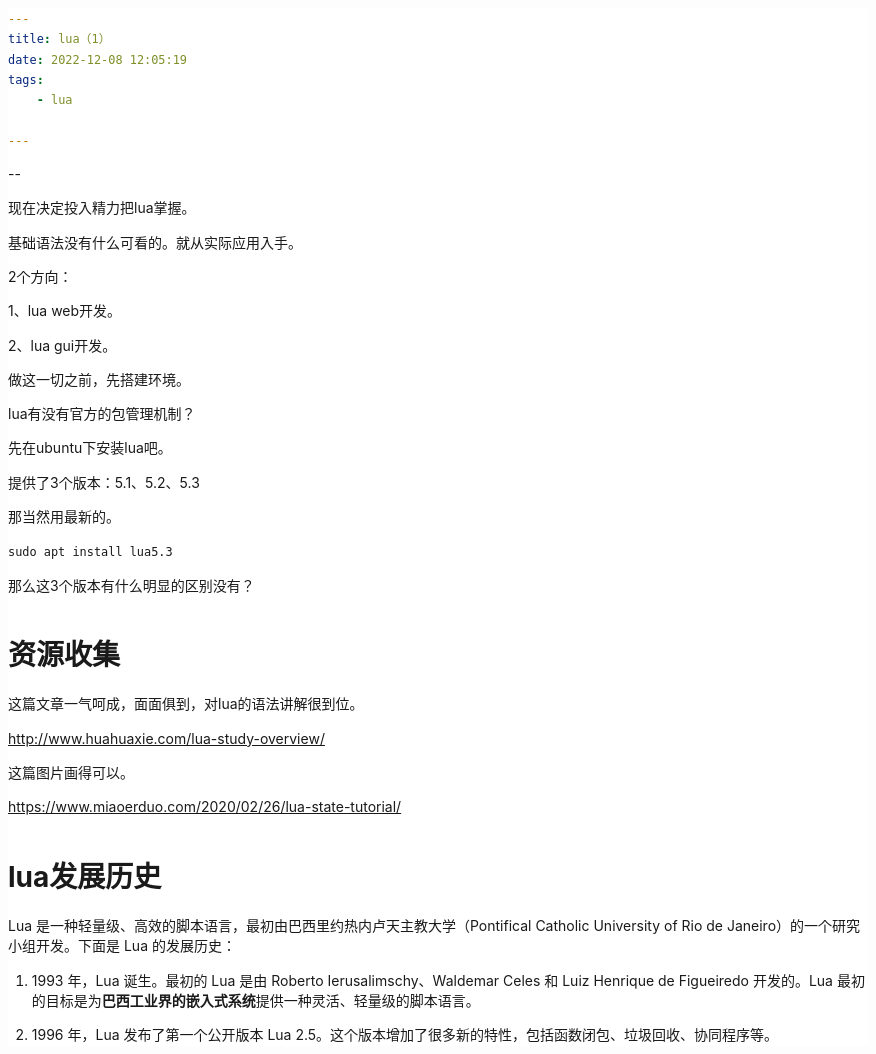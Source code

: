 ```yaml
---
title: lua（1）
date: 2022-12-08 12:05:19
tags:
	- lua

---
```


--

现在决定投入精力把lua掌握。

基础语法没有什么可看的。就从实际应用入手。

2个方向：

1、lua web开发。

2、lua gui开发。



做这一切之前，先搭建环境。

lua有没有官方的包管理机制？

先在ubuntu下安装lua吧。

提供了3个版本：5.1、5.2、5.3

那当然用最新的。

```
sudo apt install lua5.3 
```

那么这3个版本有什么明显的区别没有？

# 资源收集

这篇文章一气呵成，面面俱到，对lua的语法讲解很到位。

http://www.huahuaxie.com/lua-study-overview/

这篇图片画得可以。

https://www.miaoerduo.com/2020/02/26/lua-state-tutorial/

# lua发展历史

Lua 是一种轻量级、高效的脚本语言，最初由巴西里约热内卢天主教大学（Pontifical Catholic University of Rio de Janeiro）的一个研究小组开发。下面是 Lua 的发展历史：

1. 1993 年，Lua 诞生。最初的 Lua 是由 Roberto Ierusalimschy、Waldemar Celes 和 Luiz Henrique de Figueiredo 开发的。Lua 最初的目标是为**巴西工业界的嵌入式系统**提供一种灵活、轻量级的脚本语言。

2. 1996 年，Lua 发布了第一个公开版本 Lua 2.5。这个版本增加了很多新的特性，包括函数闭包、垃圾回收、协同程序等。
